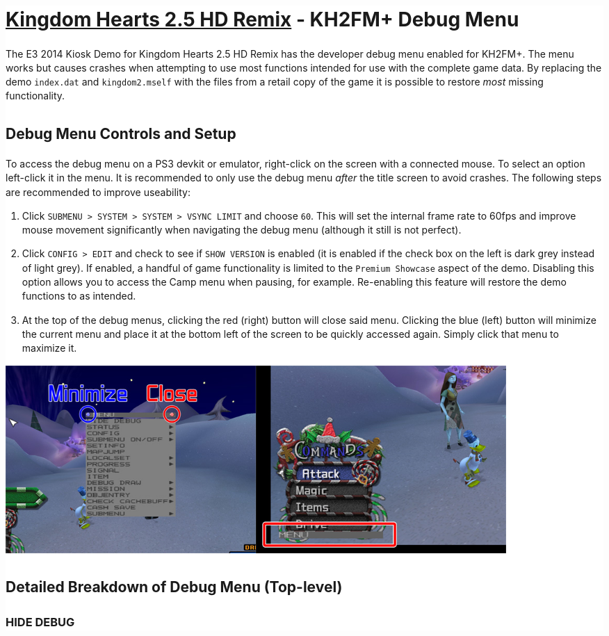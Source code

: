 # [Kingdom Hearts 2.5 HD Remix](index.md) - KH2FM+ Debug Menu

The E3 2014 Kiosk Demo for Kingdom Hearts 2.5 HD Remix has the developer debug menu enabled for KH2FM+. The menu works but causes crashes when attempting to use most functions intended for use with the complete game data.
By replacing the demo `index.dat` and `kingdom2.mself` with the files from a retail copy of the game it is possible to restore *most* missing functionality.

## Debug Menu Controls and Setup

To access the debug menu on a PS3 devkit or emulator, right-click on the screen with a connected mouse. To select an option left-click it in the menu. It is recommended to only use the debug menu _after_ the title screen to avoid crashes.
The following steps are recommended to improve useability:

1. Click `SUBMENU > SYSTEM > SYSTEM > VSYNC LIMIT` and choose `60`. This will set the internal frame rate to 60fps and improve mouse movement significantly when navigating the debug menu (although it still is not perfect).

2. Click `CONFIG > EDIT` and check to see if `SHOW VERSION` is enabled (it is enabled if the check box on the left is dark grey instead of light grey). If enabled, a handful of game functionality is limited to the `Premium Showcase` aspect of the demo. Disabling this option allows you to access the Camp menu when pausing, for example. Re-enabling this feature will restore the demo functions to as intended.

3. At the top of the debug menus, clicking the red (right) button will close said menu. Clicking the blue (left) button will minimize the current menu and place it at the bottom left of the screen to be quickly accessed again. Simply click that menu to maximize it.
<img src="./images/menu_buttons.jpg" width="720">

## Detailed Breakdown of Debug Menu (Top-level)

### HIDE DEBUG
